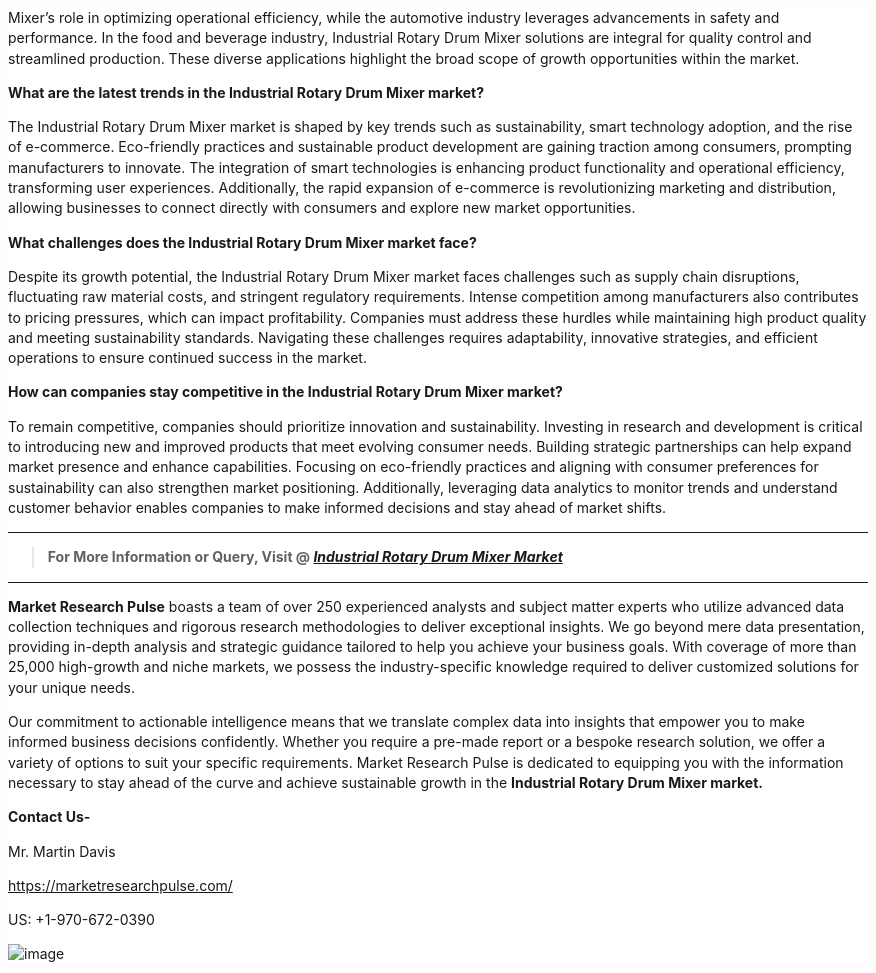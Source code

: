 Mixer&rsquo;s role in optimizing operational efficiency, while the automotive industry leverages advancements in safety and performance. In the food and beverage industry, Industrial Rotary Drum Mixer solutions are integral for quality control and streamlined production. These diverse applications highlight the broad scope of growth opportunities within the market.</p><p><strong>What are the latest trends in the Industrial Rotary Drum Mixer market?</strong></p><p>The Industrial Rotary Drum Mixer market is shaped by key trends such as sustainability, smart technology adoption, and the rise of e-commerce. Eco-friendly practices and sustainable product development are gaining traction among consumers, prompting manufacturers to innovate. The integration of smart technologies is enhancing product functionality and operational efficiency, transforming user experiences. Additionally, the rapid expansion of e-commerce is revolutionizing marketing and distribution, allowing businesses to connect directly with consumers and explore new market opportunities.</p><p><strong>What challenges does the Industrial Rotary Drum Mixer market face?</strong></p><p>Despite its growth potential, the Industrial Rotary Drum Mixer market faces challenges such as supply chain disruptions, fluctuating raw material costs, and stringent regulatory requirements. Intense competition among manufacturers also contributes to pricing pressures, which can impact profitability. Companies must address these hurdles while maintaining high product quality and meeting sustainability standards. Navigating these challenges requires adaptability, innovative strategies, and efficient operations to ensure continued success in the market.</p><p><strong>How can companies stay competitive in the Industrial Rotary Drum Mixer market?</strong></p><p>To remain competitive, companies should prioritize innovation and sustainability. Investing in research and development is critical to introducing new and improved products that meet evolving consumer needs. Building strategic partnerships can help expand market presence and enhance capabilities. Focusing on eco-friendly practices and aligning with consumer preferences for sustainability can also strengthen market positioning. Additionally, leveraging data analytics to monitor trends and understand customer behavior enables companies to make informed decisions and stay ahead of market shifts.</p><hr /><blockquote><p><strong>For More Information or Query, Visit @&nbsp;<em><a href="https://marketresearchpulse.com/report/30506/industrial-rotary-drum-mixer-market?utm_source=Linkedin&utm_medium=0112">Industrial Rotary Drum Mixer Market</a></em></strong></p></blockquote><hr /><p><strong>Market Research Pulse</strong> boasts a team of over 250 experienced analysts and subject matter experts who utilize advanced data collection techniques and rigorous research methodologies to deliver exceptional insights. We go beyond mere data presentation, providing in-depth analysis and strategic guidance tailored to help you achieve your business goals. With coverage of more than 25,000 high-growth and niche markets, we possess the industry-specific knowledge required to deliver customized solutions for your unique needs.</p><p>Our commitment to actionable intelligence means that we translate complex data into insights that empower you to make informed business decisions confidently. Whether you require a pre-made report or a bespoke research solution, we offer a variety of options to suit your specific requirements. Market Research Pulse is dedicated to equipping you with the information necessary to stay ahead of the curve and achieve sustainable growth in the <strong>Industrial Rotary Drum Mixer market.</strong></p><p><strong>Contact Us-</strong></p><p>Mr. Martin Davis</p><p>https://marketresearchpulse.com/</p><p>US: +1-970-672-0390</p>
![image](https://github.com/user-attachments/assets/8774215b-5ebf-4c18-8498-954573eae437)
